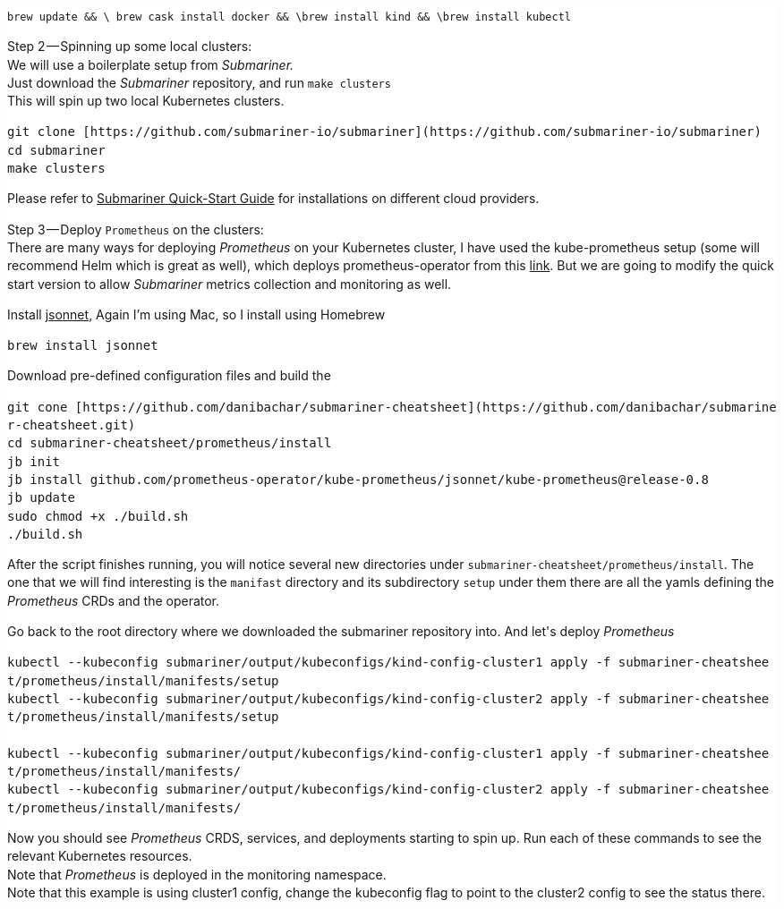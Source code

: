     brew update && \ brew cask install docker && \brew install kind && \brew install kubectl

Step 2 — Spinning up some local clusters:  
We will use a boilerplate setup from _Submariner._  
Just download the _Submariner_ repository, and run `make clusters`   
This will spin up two local Kubernetes clusters.

<pre name="501c" id="501c" class="graf graf--pre graf-after--p">git clone [https://github.com/submariner-io/submariner](https://github.com/submariner-io/submariner)  
cd submariner  
make clusters</pre>

Please refer to [Submariner Quick-Start Guide](https://submariner.io/getting-started/quickstart/) for installations on different cloud providers.

Step 3 — Deploy `Prometheus` on the clusters:  
There are many ways for deploying _Prometheus_ on your Kubernetes cluster, I have used the kube-prometheus setup (some will recommend Helm which is great as well), which deploys prometheus-operator from this [link](https://github.com/prometheus-operator/kube-prometheus). But we are going to modify the quick start version to allow _Submariner_ metrics collection and monitoring as well.

Install [jsonnet](https://jsonnet.org/learning/getting_started.html), Again I’m using Mac, so I install using Homebrew

<pre name="2a4a" id="2a4a" class="graf graf--pre graf-after--p">brew install jsonnet</pre>

Download pre-defined configuration files and build the

<pre name="b872" id="b872" class="graf graf--pre graf-after--p">git cone [https://github.com/danibachar/submariner-cheatsheet](https://github.com/danibachar/submariner-cheatsheet.git)  
cd submariner-cheatsheet/prometheus/install  
jb init  
jb install github.com/prometheus-operator/kube-prometheus/jsonnet/kube-prometheus@release-0.8  
jb update  
sudo chmod +x ./build.sh  
./build.sh</pre>

After the script finishes running, you will notice several new directories under `submariner-cheatsheet/prometheus/install`. The one that we will find interesting is the `manifast` directory and its subdirectory `setup` under them there are all the yamls defining the _Prometheus_ CRDs and the operator.

Go back to the root directory where we downloaded the submariner repository into. And let's deploy _Prometheus_

<pre name="68f2" id="68f2" class="graf graf--pre graf-after--p">kubectl --kubeconfig submariner/output/kubeconfigs/kind-config-cluster1 apply -f submariner-cheatsheet/prometheus/install/manifests/setup  
kubectl --kubeconfig submariner/output/kubeconfigs/kind-config-cluster2 apply -f submariner-cheatsheet/prometheus/install/manifests/setup  

kubectl --kubeconfig submariner/output/kubeconfigs/kind-config-cluster1 apply -f submariner-cheatsheet/prometheus/install/manifests/  
kubectl --kubeconfig submariner/output/kubeconfigs/kind-config-cluster2 apply -f submariner-cheatsheet/prometheus/install/manifests/</pre>

Now you should see _Prometheus_ CRDS, services, and deployments starting to spin up. Run each of these commands to see the relevant Kubernetes resources.  
Note that _Prometheus_ is deployed in the monitoring namespace.  
Note that this example is using cluster1 config, change the kubeconfig flag to point to the cluster2 config to see the status there.
